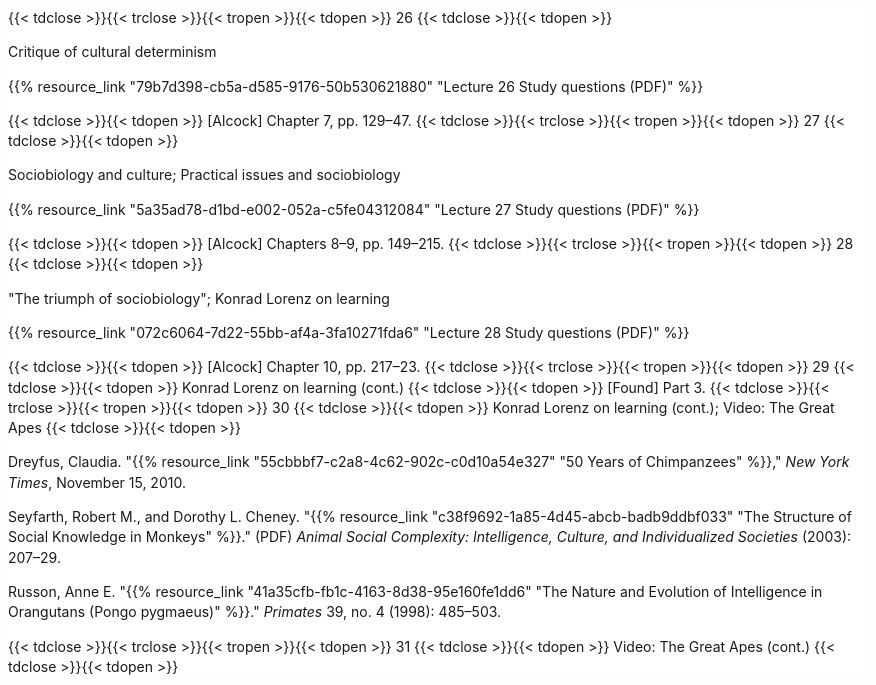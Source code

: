 {{< tdclose >}}{{< trclose >}}{{< tropen >}}{{< tdopen >}}
26
{{< tdclose >}}{{< tdopen >}}

Critique of cultural determinism

{{% resource_link "79b7d398-cb5a-d585-9176-50b530621880" "Lecture 26 Study questions (PDF)" %}}

{{< tdclose >}}{{< tdopen >}}
\[Alcock\] Chapter 7, pp. 129–47.
{{< tdclose >}}{{< trclose >}}{{< tropen >}}{{< tdopen >}}
27
{{< tdclose >}}{{< tdopen >}}

Sociobiology and culture; Practical issues and sociobiology

{{% resource_link "5a35ad78-d1bd-e002-052a-c5fe04312084" "Lecture 27 Study questions (PDF)" %}}

{{< tdclose >}}{{< tdopen >}}
\[Alcock\] Chapters 8–9, pp. 149–215.
{{< tdclose >}}{{< trclose >}}{{< tropen >}}{{< tdopen >}}
28
{{< tdclose >}}{{< tdopen >}}

"The triumph of sociobiology"; Konrad Lorenz on learning

{{% resource_link "072c6064-7d22-55bb-af4a-3fa10271fda6" "Lecture 28 Study questions (PDF)" %}}

{{< tdclose >}}{{< tdopen >}}
\[Alcock\] Chapter 10, pp. 217–23.
{{< tdclose >}}{{< trclose >}}{{< tropen >}}{{< tdopen >}}
29
{{< tdclose >}}{{< tdopen >}}
Konrad Lorenz on learning (cont.)
{{< tdclose >}}{{< tdopen >}}
\[Found\] Part 3.
{{< tdclose >}}{{< trclose >}}{{< tropen >}}{{< tdopen >}}
30
{{< tdclose >}}{{< tdopen >}}
Konrad Lorenz on learning (cont.); Video: The Great Apes
{{< tdclose >}}{{< tdopen >}}

Dreyfus, Claudia. "{{% resource_link "55cbbbf7-c2a8-4c62-902c-c0d10a54e327" "50 Years of Chimpanzees" %}}," *New York Times*, November 15, 2010.

Seyfarth, Robert M., and Dorothy L. Cheney. "{{% resource_link "c38f9692-1a85-4d45-abcb-badb9ddbf033" "The Structure of Social Knowledge in Monkeys" %}}." (PDF) *Animal Social Complexity: Intelligence, Culture, and Individualized Societies* (2003): 207–29.

Russon, Anne E. "{{% resource_link "41a35cfb-fb1c-4163-8d38-95e160fe1dd6" "The Nature and Evolution of Intelligence in Orangutans (Pongo pygmaeus)" %}}." *Primates* 39, no. 4 (1998): 485–503.

{{< tdclose >}}{{< trclose >}}{{< tropen >}}{{< tdopen >}}
31
{{< tdclose >}}{{< tdopen >}}
Video: The Great Apes (cont.)
{{< tdclose >}}{{< tdopen >}}
 